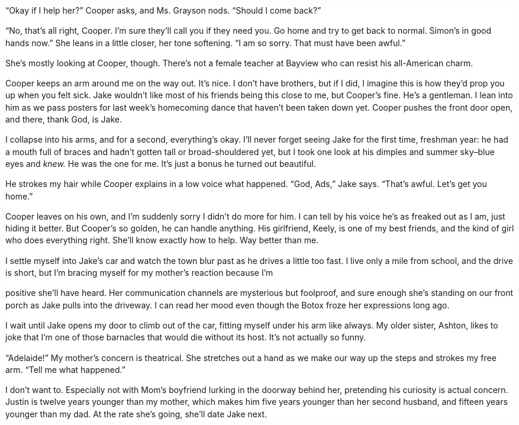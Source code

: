 “Okay	if	I	help	her?”	Cooper	asks,	and	Ms.	Grayson	nods.	“Should
I	come	back?”

“No,	that’s	all	right,	Cooper.	I’m	sure	they’ll	call	you	if	they	need
you.	Go	home	and	try	to	get	back	to	normal.	Simon’s	in	good	hands
now.”	She	leans	in	a	little	closer,	her	tone	softening.	“I	am	so	sorry.
That	must	have	been	awful.”

She’s	 mostly	 looking	 at	 Cooper,	 though.	 There’s	 not	 a	 female
teacher	at	Bayview	who	can	resist	his	all-American	charm.

Cooper	keeps	an	arm	around	me	on	the	way	out.	It’s	nice.	I	don’t
have	brothers,	but	if	I	did,	I	imagine	this	is	how	they’d	prop	you	up
when	you	felt	sick.	Jake	wouldn’t	like	most	of	his	friends	being	this
close	to	me,	but	Cooper’s	fine.	He’s	a	gentleman.	I	lean	into	him	as	we
pass	posters	for	last	week’s	homecoming	dance	that	haven’t	been	taken
down	yet.	Cooper	pushes	the	front	door	open,	and	there,	thank	God,	is
Jake.

I	collapse	into	his	arms,	and	for	a	second,	everything’s	okay.	I’ll
never	forget	seeing	Jake	for	the	first	time,	freshman	year:	he	had	a
mouth	full	of	braces	and	hadn’t	gotten	tall	or	broad-shouldered	yet,
but	I	took	one	look	at	his	dimples	and	summer	sky–blue	eyes	and
_knew._ 	He	was	the	one	for	me.	It’s	just	a	bonus	he	turned	out	beautiful.

He	strokes	my	hair	while	Cooper	explains	in	a	low	voice	what
happened.	“God,	Ads,”	Jake	says.	“That’s	awful.	Let’s	get	you	home.”

Cooper	leaves	on	his	own,	and	I’m	suddenly	sorry	I	didn’t	do	more
for	him.	I	can	tell	by	his	voice	he’s	as	freaked	out	as	I	am,	just	hiding	it
better.	But	Cooper’s	so	golden,	he	can	handle	anything.	His	girlfriend,
Keely,	 is	 one	 of	 my	 best	 friends,	 and	 the	 kind	 of	 girl	 who	 does
everything	right.	She’ll	know	exactly	how	to	help.	Way	better	than	me.

I	settle	myself	into	Jake’s	car	and	watch	the	town	blur	past	as	he
drives	a	little	too	fast.	I	live	only	a	mile	from	school,	and	the	drive	is
short,	but	I’m	bracing	myself	for	my	mother’s	reaction	because	I’m


positive	 she’ll	 have	 heard.	 Her	 communication	 channels	 are
mysterious	but	foolproof,	and	sure	enough	she’s	standing	on	our	front
porch	as	Jake	pulls	into	the	driveway.	I	can	read	her	mood	even	though
the	Botox	froze	her	expressions	long	ago.

I	wait	until	Jake	opens	my	door	to	climb	out	of	the	car,	fitting
myself	under	his	arm	like	always.	My	older	sister,	Ashton,	likes	to	joke
that	I’m	one	of	those	barnacles	that	would	die	without	its	host.	It’s	not
actually	so	funny.

“Adelaide!”	My	mother’s	concern	is	theatrical.	She	stretches	out	a
hand	as	we	make	our	way	up	the	steps	and	strokes	my	free	arm.	“Tell
me	what	happened.”

I	don’t	want	to.	Especially	not	with	Mom’s	boyfriend	lurking	in	the
doorway	behind	her,	pretending	his	curiosity	is	actual	concern.	Justin
is	twelve	years	younger	than	my	mother,	which	makes	him	five	years
younger	than	her	second	husband,	and	fifteen	years	younger	than	my
dad.	At	the	rate	she’s	going,	she’ll	date	Jake	next.
